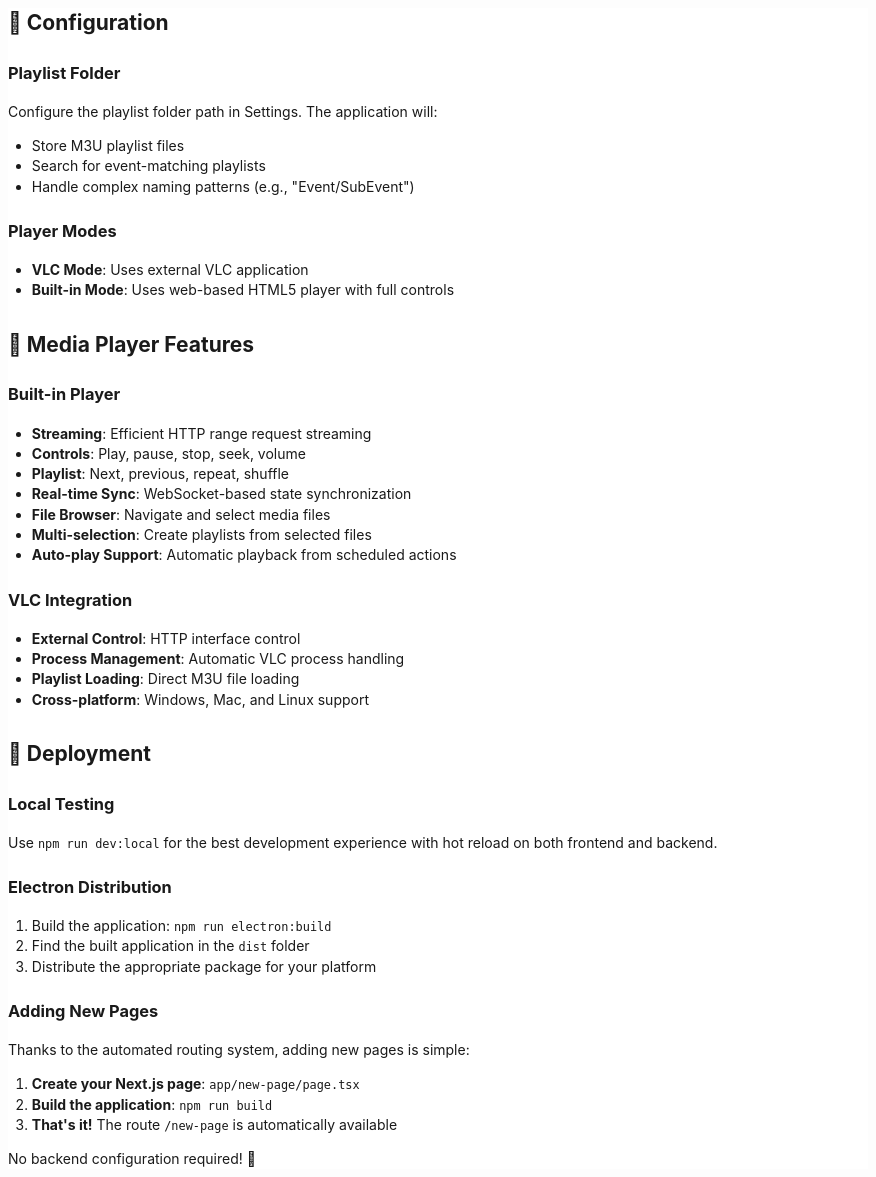 ## 🔧 Configuration

### Playlist Folder
Configure the playlist folder path in Settings. The application will:
- Store M3U playlist files
- Search for event-matching playlists
- Handle complex naming patterns (e.g., "Event/SubEvent")

### Player Modes
- **VLC Mode**: Uses external VLC application
- **Built-in Mode**: Uses web-based HTML5 player with full controls

## 🎵 Media Player Features

### Built-in Player
- **Streaming**: Efficient HTTP range request streaming
- **Controls**: Play, pause, stop, seek, volume
- **Playlist**: Next, previous, repeat, shuffle
- **Real-time Sync**: WebSocket-based state synchronization
- **File Browser**: Navigate and select media files
- **Multi-selection**: Create playlists from selected files
- **Auto-play Support**: Automatic playback from scheduled actions

### VLC Integration
- **External Control**: HTTP interface control
- **Process Management**: Automatic VLC process handling
- **Playlist Loading**: Direct M3U file loading
- **Cross-platform**: Windows, Mac, and Linux support

## 🚀 Deployment

### Local Testing
Use `npm run dev:local` for the best development experience with hot reload on both frontend and backend.

### Electron Distribution
1. Build the application: `npm run electron:build`
2. Find the built application in the `dist` folder
3. Distribute the appropriate package for your platform

### Adding New Pages
Thanks to the automated routing system, adding new pages is simple:

1. **Create your Next.js page**: `app/new-page/page.tsx`
2. **Build the application**: `npm run build`
3. **That's it!** The route `/new-page` is automatically available

No backend configuration required! 🎉
